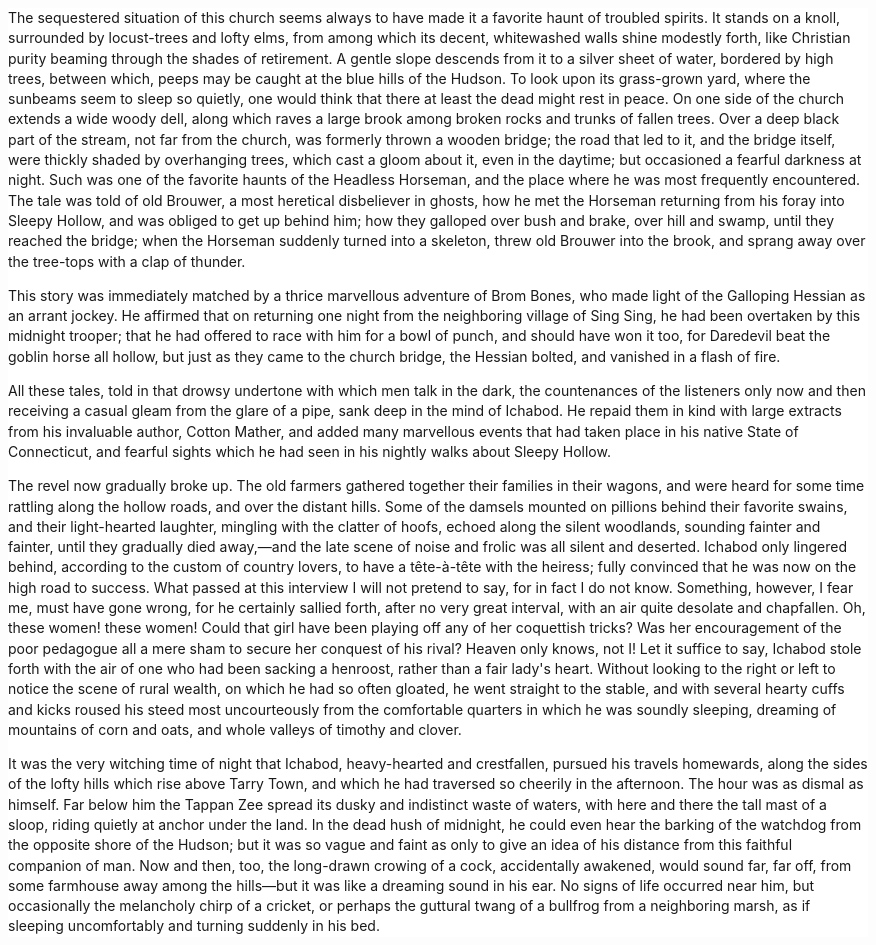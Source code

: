 The sequestered situation of this church seems always to have made it a favorite haunt of troubled spirits. It stands on a knoll, surrounded by locust-trees and lofty elms, from among which its decent, whitewashed walls shine modestly forth, like Christian purity beaming through the shades of retirement. A gentle slope descends from it to a silver sheet of water, bordered by high trees, between which, peeps may be caught at the blue hills of the Hudson. To look upon its grass-grown yard, where the sunbeams seem to sleep so quietly, one would think that there at least the dead might rest in peace. On one side of the church extends a wide woody dell, along which raves a large brook among broken rocks and trunks of fallen trees. Over a deep black part of the stream, not far from the church, was formerly thrown a wooden bridge; the road that led to it, and the bridge itself, were thickly shaded by overhanging trees, which cast a gloom about it, even in the daytime; but occasioned a fearful darkness at night. Such was one of the favorite haunts of the Headless Horseman, and the place where he was most frequently encountered. The tale was told of old Brouwer, a most heretical disbeliever in ghosts, how he met the Horseman returning from his foray into Sleepy Hollow, and was obliged to get up behind him; how they galloped over bush and brake, over hill and swamp, until they reached the bridge; when the Horseman suddenly turned into a skeleton, threw old Brouwer into the brook, and sprang away over the tree-tops with a clap of thunder.

This story was immediately matched by a thrice marvellous adventure of Brom Bones, who made light of the Galloping Hessian as an arrant jockey. He affirmed that on returning one night from the neighboring village of Sing Sing, he had been overtaken by this midnight trooper; that he had offered to race with him for a bowl of punch, and should have won it too, for Daredevil beat the goblin horse all hollow, but just as they came to the church bridge, the Hessian bolted, and vanished in a flash of fire.

All these tales, told in that drowsy undertone with which men talk in the dark, the countenances of the listeners only now and then receiving a casual gleam from the glare of a pipe, sank deep in the mind of Ichabod. He repaid them in kind with large extracts from his invaluable author, Cotton Mather, and added many marvellous events that had taken place in his native State of Connecticut, and fearful sights which he had seen in his nightly walks about Sleepy Hollow.

The revel now gradually broke up. The old farmers gathered together their families in their wagons, and were heard for some time rattling along the hollow roads, and over the distant hills. Some of the damsels mounted on pillions behind their favorite swains, and their light-hearted laughter, mingling with the clatter of hoofs, echoed along the silent woodlands, sounding fainter and fainter, until they gradually died away,—and the late scene of noise and frolic was all silent and deserted. Ichabod only lingered behind, according to the custom of country lovers, to have a tête-à-tête with the heiress; fully convinced that he was now on the high road to success. What passed at this interview I will not pretend to say, for in fact I do not know. Something, however, I fear me, must have gone wrong, for he certainly sallied forth, after no very great interval, with an air quite desolate and chapfallen. Oh, these women! these women! Could that girl have been playing off any of her coquettish tricks? Was her encouragement of the poor pedagogue all a mere sham to secure her conquest of his rival? Heaven only knows, not I! Let it suffice to say, Ichabod stole forth with the air of one who had been sacking a henroost, rather than a fair lady's heart. Without looking to the right or left to notice the scene of rural wealth, on which he had so often gloated, he went straight to the stable, and with several hearty cuffs and kicks roused his steed most uncourteously from the comfortable quarters in which he was soundly sleeping, dreaming of mountains of corn and oats, and whole valleys of timothy and clover.

It was the very witching time of night that Ichabod, heavy-hearted and crestfallen, pursued his travels homewards, along the sides of the lofty hills which rise above Tarry Town, and which he had traversed so cheerily in the afternoon. The hour was as dismal as himself. Far below him the Tappan Zee spread its dusky and indistinct waste of waters, with here and there the tall mast of a sloop, riding quietly at anchor under the land. In the dead hush of midnight, he could even hear the barking of the watchdog from the opposite shore of the Hudson; but it was so vague and faint as only to give an idea of his distance from this faithful companion of man. Now and then, too, the long-drawn crowing of a cock, accidentally awakened, would sound far, far off, from some farmhouse away among the hills—but it was like a dreaming sound in his ear. No signs of life occurred near him, but occasionally the melancholy chirp of a cricket, or perhaps the guttural twang of a bullfrog from a neighboring marsh, as if sleeping uncomfortably and turning suddenly in his bed.
